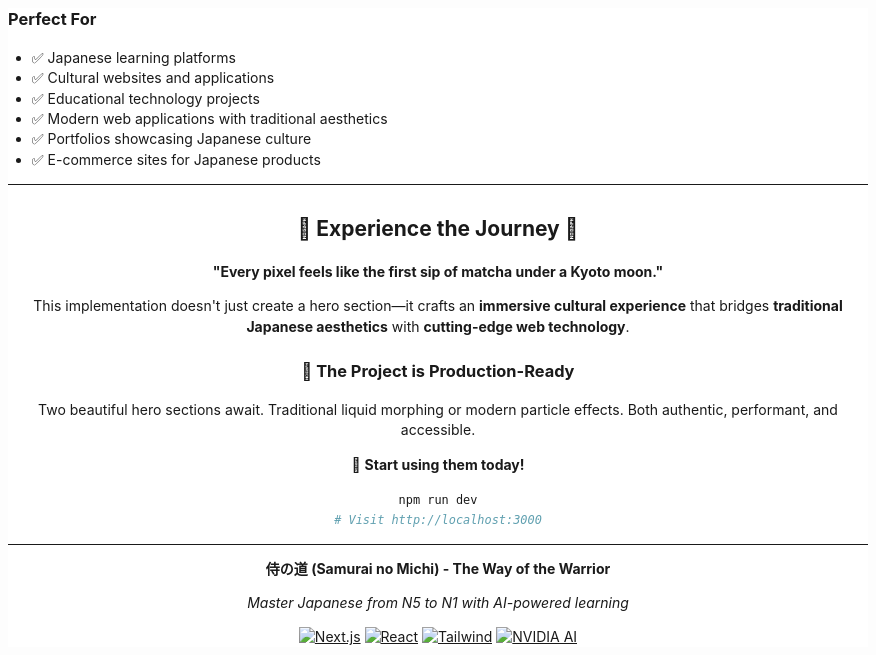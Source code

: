 ### Perfect For

- ✅ Japanese learning platforms
- ✅ Cultural websites and applications
- ✅ Educational technology projects
- ✅ Modern web applications with traditional aesthetics
- ✅ Portfolios showcasing Japanese culture
- ✅ E-commerce sites for Japanese products

---

<div align="center">

## 🌸 Experience the Journey 🌸

**"Every pixel feels like the first sip of matcha under a Kyoto moon."**

This implementation doesn't just create a hero section—it crafts an **immersive cultural experience** that bridges **traditional Japanese aesthetics** with **cutting-edge web technology**.

### 🚀 **The Project is Production-Ready**

Two beautiful hero sections await. Traditional liquid morphing or modern particle effects. Both authentic, performant, and accessible.

🎌 **Start using them today!**

```bash
npm run dev
# Visit http://localhost:3000
```

---

**侍の道 (Samurai no Michi) - The Way of the Warrior**

*Master Japanese from N5 to N1 with AI-powered learning*

[![Next.js](https://img.shields.io/badge/Next.js-15.5.4-black?style=flat-square)](https://nextjs.org/)
[![React](https://img.shields.io/badge/React-19.1.0-blue?style=flat-square)](https://reactjs.org/)
[![Tailwind](https://img.shields.io/badge/Tailwind-4.0-38B2AC?style=flat-square)](https://tailwindcss.com/)
[![NVIDIA AI](https://img.shields.io/badge/NVIDIA-AI-76B900?style=flat-square)](https://build.nvidia.com/)

</div>
